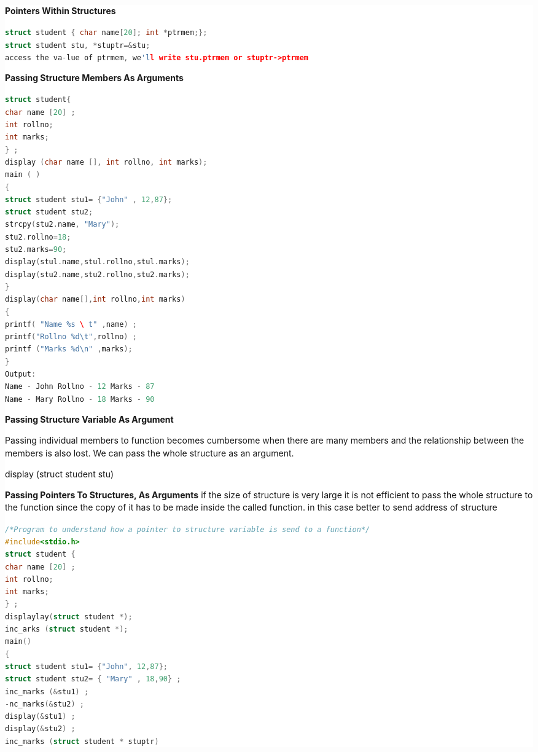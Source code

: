 **Pointers Within Structures**

```c
struct student { char name[20]; int *ptrmem;};  
struct student stu, *stuptr=&stu;
access the va-lue of ptrmem, we'll write stu.ptrmem or stuptr->ptrmem
```

**Passing Structure Members As Arguments** 

```c
struct student{
char name [20] ;
int rollno;
int marks;
} ;
display (char name [], int rollno, int marks);
main ( )
{
struct student stu1= {"John" , 12,87};
struct student stu2;
strcpy(stu2.name, "Mary");
stu2.rollno=18;
stu2.marks=90;
display(stul.name,stul.rollno,stul.marks);
display(stu2.name,stu2.rollno,stu2.marks);
}
display(char name[],int rollno,int marks)
{ 
printf( "Name %s \ t" ,name) ;
printf("Rollno %d\t",rollno) ;
printf ("Marks %d\n" ,marks);
}
Output:
Name - John Rollno - 12 Marks - 87
Name - Mary Rollno - 18 Marks - 90
```

**Passing Structure Variable As Argument**

Passing individual members to function becomes cumbersome when there are many members and the relationship between the members is also lost. We can pass the whole structure as an argument.

display (struct student stu)

**Passing Pointers To Structures, As Arguments** if the size of structure is very large it is not efficient to pass the whole structure to the function since the copy of it has to be made inside the called function. in this case better to send address of structure 

```c
/*Program to understand how a pointer to structure variable is send to a function*/
#include<stdio.h>
struct student {
char name [20] ;
int rollno;
int marks;
} ;
displaylay(struct student *);
inc_arks (struct student *);
main()
{
struct student stu1= {"John", 12,87};
struct student stu2= { "Mary" , 18,90} ;
inc_marks (&stu1) ;
-nc_marks(&stu2) ;
display(&stu1) ;
display(&stu2) ;
inc_marks (struct student * stuptr)
```